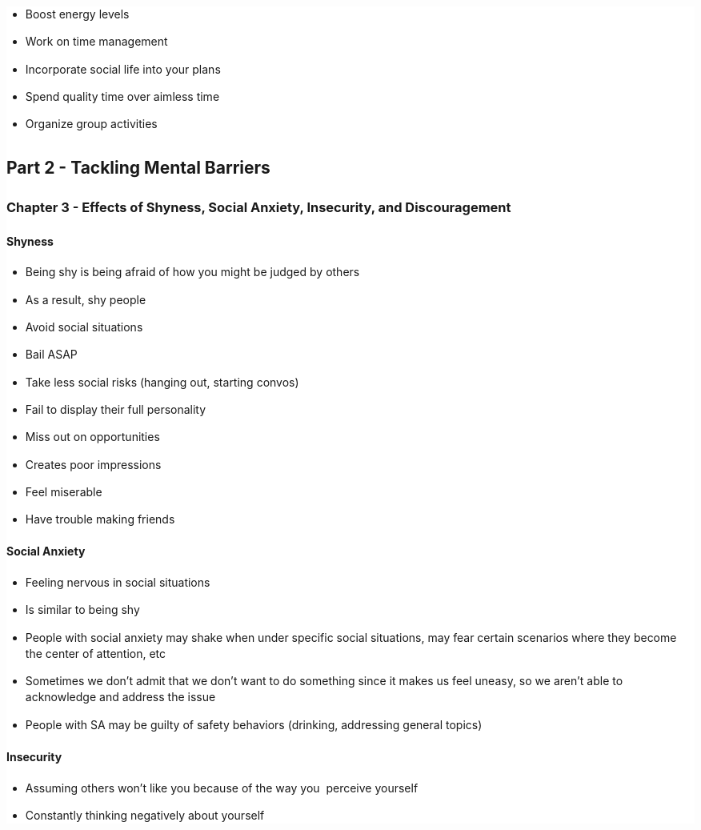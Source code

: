 -   Boost energy levels
    
-   Work on time management
    
-   Incorporate social life into your plans
    
-   Spend quality time over aimless time
    
-   Organize group activities
    

## Part 2 - Tackling Mental Barriers

### Chapter 3 - Effects of Shyness, Social Anxiety, Insecurity, and Discouragement

#### Shyness

-   Being shy is being afraid of how you might be judged by others
    
-   As a result, shy people
    

-   Avoid social situations
    
-   Bail ASAP
    
-   Take less social risks (hanging out, starting convos)
    
-   Fail to display their full personality
    
-   Miss out on opportunities
    
-   Creates poor impressions
    
-   Feel miserable
    
-   Have trouble making friends
    

#### Social Anxiety

-   Feeling nervous in social situations
    

-   Is similar to being shy
    

-   People with social anxiety may shake when under specific social situations, may fear certain scenarios where they become the center of attention, etc
    
-   Sometimes we don’t admit that we don’t want to do something since it makes us feel uneasy, so we aren’t able to acknowledge and address the issue
    
-   People with SA may be guilty of safety behaviors (drinking, addressing general topics)
    

#### Insecurity

-   Assuming others won’t like you because of the way you  perceive yourself
    

-   Constantly thinking negatively about yourself
    